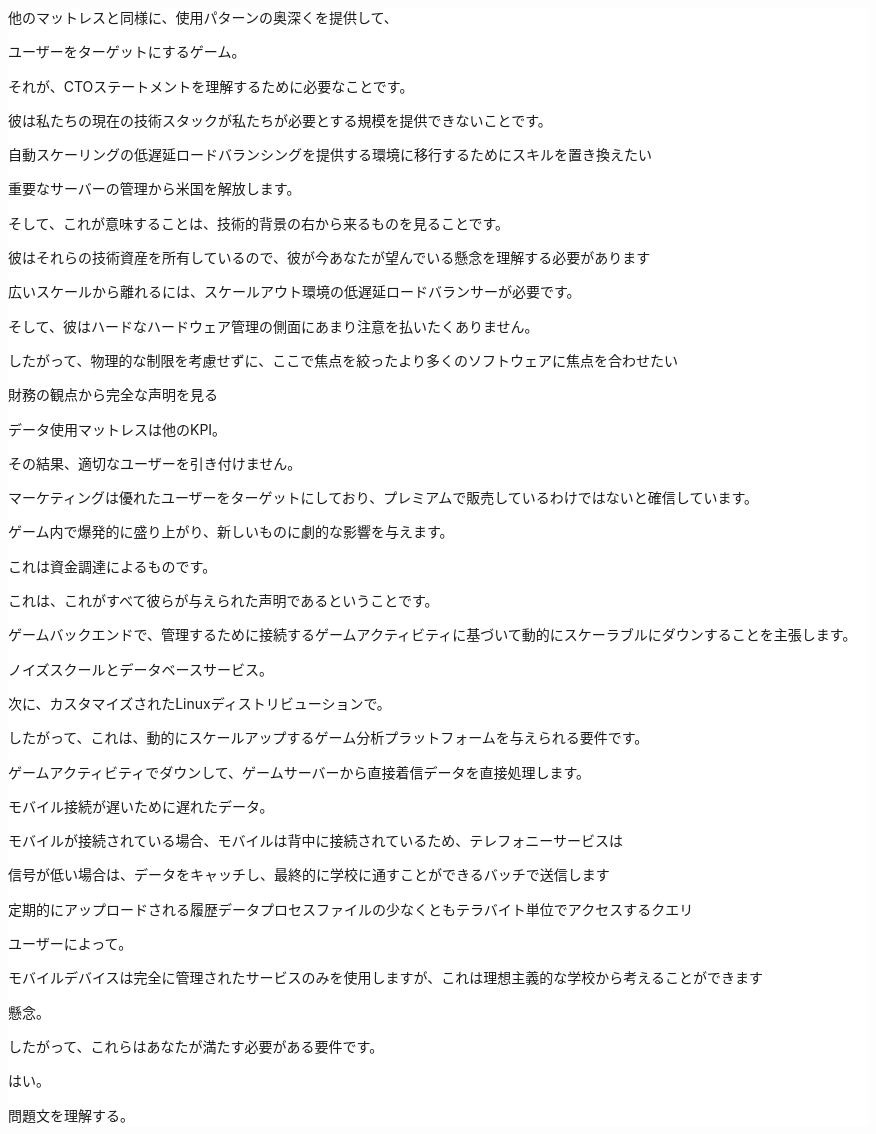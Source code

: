 他のマットレスと同様に、使用パターンの奥深くを提供して、

ユーザーをターゲットにするゲーム。

それが、CTOステートメントを理解するために必要なことです。

彼は私たちの現在の技術スタックが私たちが必要とする規模を提供できないことです。

自動スケーリングの低遅延ロードバランシングを提供する環境に移行するためにスキルを置き換えたい

重要なサーバーの管理から米国を解放します。

そして、これが意味することは、技術的背景の右から来るものを見ることです。

彼はそれらの技術資産を所有しているので、彼が今あなたが望んでいる懸念を理解する必要があります

広いスケールから離れるには、スケールアウト環境の低遅延ロードバランサーが必要です。

そして、彼はハードなハードウェア管理の側面にあまり注意を払いたくありません。

したがって、物理的な制限を考慮せずに、ここで焦点を絞ったより多くのソフトウェアに焦点を合わせたい

財務の観点から完全な声明を見る

データ使用マットレスは他のKPI。

その結果、適切なユーザーを引き付けません。

マーケティングは優れたユーザーをターゲットにしており、プレミアムで販売しているわけではないと確信しています。

ゲーム内で爆発的に盛り上がり、新しいものに劇的な影響を与えます。

これは資金調達によるものです。

これは、これがすべて彼らが与えられた声明であるということです。

ゲームバックエンドで、管理するために接続するゲームアクティビティに基づいて動的にスケーラブルにダウンすることを主張します。

ノイズスクールとデータベースサービス。

次に、カスタマイズされたLinuxディストリビューションで。

したがって、これは、動的にスケールアップするゲーム分析プラットフォームを与えられる要件です。

ゲームアクティビティでダウンして、ゲームサーバーから直接着信データを直接処理します。

モバイル接続が遅いために遅れたデータ。

モバイルが接続されている場合、モバイルは背中に接続されているため、テレフォニーサービスは

信号が低い場合は、データをキャッチし、最終的に学校に通すことができるバッチで送信します

定期的にアップロードされる履歴データプロセスファイルの少なくともテラバイト単位でアクセスするクエリ

ユーザーによって。

モバイルデバイスは完全に管理されたサービスのみを使用しますが、これは理想主義的な学校から考えることができます

懸念。

したがって、これらはあなたが満たす必要がある要件です。

はい。

問題文を理解する。
